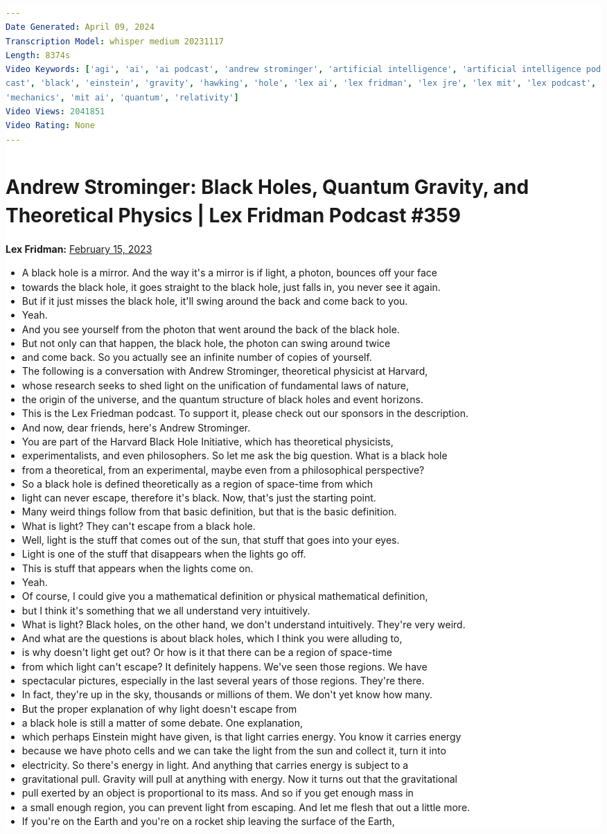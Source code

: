 ```yaml
---
Date Generated: April 09, 2024
Transcription Model: whisper medium 20231117
Length: 8374s
Video Keywords: ['agi', 'ai', 'ai podcast', 'andrew strominger', 'artificial intelligence', 'artificial intelligence podcast', 'black', 'einstein', 'gravity', 'hawking', 'hole', 'lex ai', 'lex fridman', 'lex jre', 'lex mit', 'lex podcast', 'mechanics', 'mit ai', 'quantum', 'relativity']
Video Views: 2041851
Video Rating: None
---
```


# Andrew Strominger: Black Holes, Quantum Gravity, and Theoretical Physics | Lex Fridman Podcast #359
**Lex Fridman:** [February 15, 2023](https://www.youtube.com/watch?v=y3cw_9ELpQw)
*  A black hole is a mirror. And the way it's a mirror is if light, a photon, bounces off your face
*  towards the black hole, it goes straight to the black hole, just falls in, you never see it again.
*  But if it just misses the black hole, it'll swing around the back and come back to you.
*  Yeah.
*  And you see yourself from the photon that went around the back of the black hole.
*  But not only can that happen, the black hole, the photon can swing around twice
*  and come back. So you actually see an infinite number of copies of yourself.
*  The following is a conversation with Andrew Strominger, theoretical physicist at Harvard,
*  whose research seeks to shed light on the unification of fundamental laws of nature,
*  the origin of the universe, and the quantum structure of black holes and event horizons.
*  This is the Lex Friedman podcast. To support it, please check out our sponsors in the description.
*  And now, dear friends, here's Andrew Strominger.
*  You are part of the Harvard Black Hole Initiative, which has theoretical physicists,
*  experimentalists, and even philosophers. So let me ask the big question. What is a black hole
*  from a theoretical, from an experimental, maybe even from a philosophical perspective?
*  So a black hole is defined theoretically as a region of space-time from which
*  light can never escape, therefore it's black. Now, that's just the starting point.
*  Many weird things follow from that basic definition, but that is the basic definition.
*  What is light? They can't escape from a black hole.
*  Well, light is the stuff that comes out of the sun, that stuff that goes into your eyes.
*  Light is one of the stuff that disappears when the lights go off.
*  This is stuff that appears when the lights come on.
*  Yeah.
*  Of course, I could give you a mathematical definition or physical mathematical definition,
*  but I think it's something that we all understand very intuitively.
*  What is light? Black holes, on the other hand, we don't understand intuitively. They're very weird.
*  And what are the questions is about black holes, which I think you were alluding to,
*  is why doesn't light get out? Or how is it that there can be a region of space-time
*  from which light can't escape? It definitely happens. We've seen those regions. We have
*  spectacular pictures, especially in the last several years of those regions. They're there.
*  In fact, they're up in the sky, thousands or millions of them. We don't yet know how many.
*  But the proper explanation of why light doesn't escape from
*  a black hole is still a matter of some debate. One explanation,
*  which perhaps Einstein might have given, is that light carries energy. You know it carries energy
*  because we have photo cells and we can take the light from the sun and collect it, turn it into
*  electricity. So there's energy in light. And anything that carries energy is subject to a
*  gravitational pull. Gravity will pull at anything with energy. Now it turns out that the gravitational
*  pull exerted by an object is proportional to its mass. And so if you get enough mass in
*  a small enough region, you can prevent light from escaping. And let me flesh that out a little more.
*  If you're on the Earth and you're on a rocket ship leaving the surface of the Earth,
